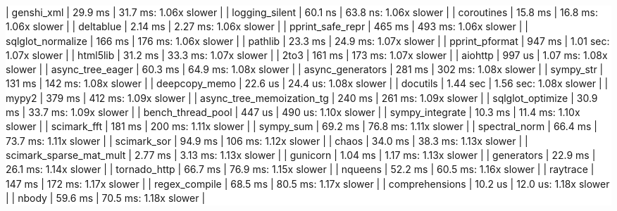 | genshi_xml                       | 29.9 ms                                                    | 31.7 ms: 1.06x slower                                                  |
| logging_silent                   | 60.1 ns                                                    | 63.8 ns: 1.06x slower                                                  |
| coroutines                       | 15.8 ms                                                    | 16.8 ms: 1.06x slower                                                  |
| deltablue                        | 2.14 ms                                                    | 2.27 ms: 1.06x slower                                                  |
| pprint_safe_repr                 | 465 ms                                                     | 493 ms: 1.06x slower                                                   |
| sqlglot_normalize                | 166 ms                                                     | 176 ms: 1.06x slower                                                   |
| pathlib                          | 23.3 ms                                                    | 24.9 ms: 1.07x slower                                                  |
| pprint_pformat                   | 947 ms                                                     | 1.01 sec: 1.07x slower                                                 |
| html5lib                         | 31.2 ms                                                    | 33.3 ms: 1.07x slower                                                  |
| 2to3                             | 161 ms                                                     | 173 ms: 1.07x slower                                                   |
| aiohttp                          | 997 us                                                     | 1.07 ms: 1.08x slower                                                  |
| async_tree_eager                 | 60.3 ms                                                    | 64.9 ms: 1.08x slower                                                  |
| async_generators                 | 281 ms                                                     | 302 ms: 1.08x slower                                                   |
| sympy_str                        | 131 ms                                                     | 142 ms: 1.08x slower                                                   |
| deepcopy_memo                    | 22.6 us                                                    | 24.4 us: 1.08x slower                                                  |
| docutils                         | 1.44 sec                                                   | 1.56 sec: 1.08x slower                                                 |
| mypy2                            | 379 ms                                                     | 412 ms: 1.09x slower                                                   |
| async_tree_memoization_tg        | 240 ms                                                     | 261 ms: 1.09x slower                                                   |
| sqlglot_optimize                 | 30.9 ms                                                    | 33.7 ms: 1.09x slower                                                  |
| bench_thread_pool                | 447 us                                                     | 490 us: 1.10x slower                                                   |
| sympy_integrate                  | 10.3 ms                                                    | 11.4 ms: 1.10x slower                                                  |
| scimark_fft                      | 181 ms                                                     | 200 ms: 1.11x slower                                                   |
| sympy_sum                        | 69.2 ms                                                    | 76.8 ms: 1.11x slower                                                  |
| spectral_norm                    | 66.4 ms                                                    | 73.7 ms: 1.11x slower                                                  |
| scimark_sor                      | 94.9 ms                                                    | 106 ms: 1.12x slower                                                   |
| chaos                            | 34.0 ms                                                    | 38.3 ms: 1.13x slower                                                  |
| scimark_sparse_mat_mult          | 2.77 ms                                                    | 3.13 ms: 1.13x slower                                                  |
| gunicorn                         | 1.04 ms                                                    | 1.17 ms: 1.13x slower                                                  |
| generators                       | 22.9 ms                                                    | 26.1 ms: 1.14x slower                                                  |
| tornado_http                     | 66.7 ms                                                    | 76.9 ms: 1.15x slower                                                  |
| nqueens                          | 52.2 ms                                                    | 60.5 ms: 1.16x slower                                                  |
| raytrace                         | 147 ms                                                     | 172 ms: 1.17x slower                                                   |
| regex_compile                    | 68.5 ms                                                    | 80.5 ms: 1.17x slower                                                  |
| comprehensions                   | 10.2 us                                                    | 12.0 us: 1.18x slower                                                  |
| nbody                            | 59.6 ms                                                    | 70.5 ms: 1.18x slower                                                  |